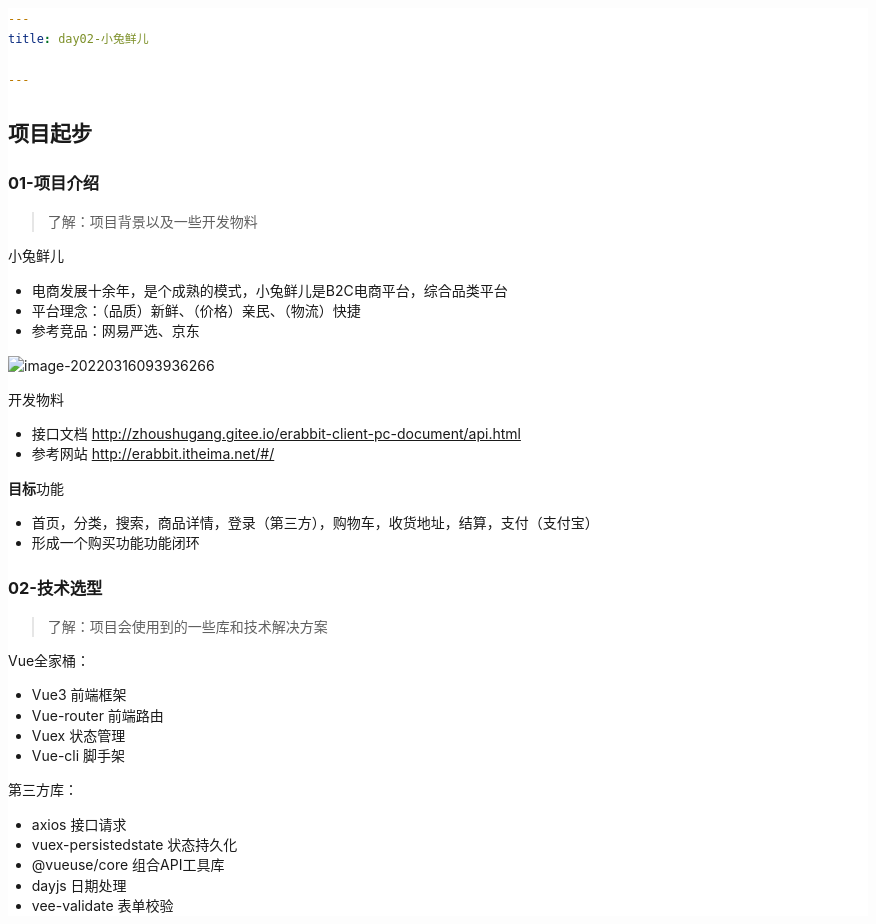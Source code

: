 ```yaml
---
title: day02-小兔鲜儿

---
```




## 项目起步



### 01-项目介绍

> 了解：项目背景以及一些开发物料



小兔鲜儿

- 电商发展十余年，是个成熟的模式，小兔鲜儿是B2C电商平台，综合品类平台
- 平台理念：（品质）新鲜、（价格）亲民、（物流）快捷
- 参考竞品：网易严选、京东

![image-20220316093936266](https://wuxiaohui-1254415986.cos.ap-nanjing.myqcloud.com/uPic/image-20220316093936266.png)



开发物料

- 接口文档 http://zhoushugang.gitee.io/erabbit-client-pc-document/api.html
- 参考网站 http://erabbit.itheima.net/#/



**目标**功能

- 首页，分类，搜索，商品详情，登录（第三方），购物车，收货地址，结算，支付（支付宝）
- 形成一个购买功能功能闭环



### 02-技术选型

> 了解：项目会使用到的一些库和技术解决方案



Vue全家桶：

- Vue3 前端框架
- Vue-router 前端路由
- Vuex 状态管理
- Vue-cli 脚手架

第三方库：

- axios 接口请求
- vuex-persistedstate  状态持久化
- @vueuse/core 组合API工具库
- dayjs 日期处理
- vee-validate 表单校验
